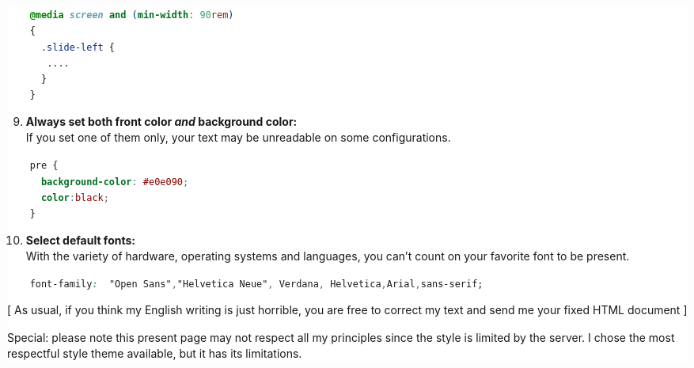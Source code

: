 ```CSS    
    @media screen and (min-width: 90rem)
    {
      .slide-left {
       ....
      }
    }
```    
9.  **Always set both front color _and_ background color:**  
    If you set one of them only, your text may be unreadable on some configurations.
```CSS    
    pre {
      background-color: #e0e090;
      color:black;
    }
```    
10.  **Select default fonts:**  
    With the variety of hardware, operating systems and languages, you can’t count on your favorite font to be present.
```CSS    
    font-family:  "Open Sans","Helvetica Neue", Verdana, Helvetica,Arial,sans-serif;
```    

\[ As usual, if you think my English writing is just horrible, you are free to correct my text and send me your fixed HTML document \]

Special: please note this present page may not respect all my principles since the style is limited by the server. I chose the most respectful style theme available, but it has its limitations.